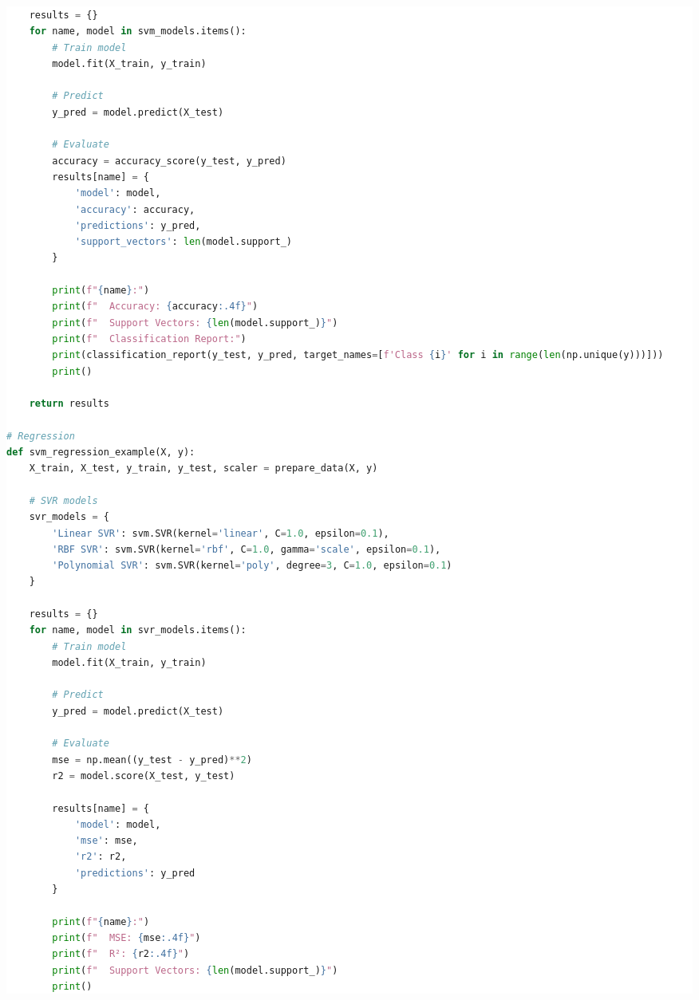 ```python
    results = {}
    for name, model in svm_models.items():
        # Train model
        model.fit(X_train, y_train)

        # Predict
        y_pred = model.predict(X_test)

        # Evaluate
        accuracy = accuracy_score(y_test, y_pred)
        results[name] = {
            'model': model,
            'accuracy': accuracy,
            'predictions': y_pred,
            'support_vectors': len(model.support_)
        }

        print(f"{name}:")
        print(f"  Accuracy: {accuracy:.4f}")
        print(f"  Support Vectors: {len(model.support_)}")
        print(f"  Classification Report:")
        print(classification_report(y_test, y_pred, target_names=[f'Class {i}' for i in range(len(np.unique(y)))]))
        print()

    return results

# Regression
def svm_regression_example(X, y):
    X_train, X_test, y_train, y_test, scaler = prepare_data(X, y)

    # SVR models
    svr_models = {
        'Linear SVR': svm.SVR(kernel='linear', C=1.0, epsilon=0.1),
        'RBF SVR': svm.SVR(kernel='rbf', C=1.0, gamma='scale', epsilon=0.1),
        'Polynomial SVR': svm.SVR(kernel='poly', degree=3, C=1.0, epsilon=0.1)
    }

    results = {}
    for name, model in svr_models.items():
        # Train model
        model.fit(X_train, y_train)

        # Predict
        y_pred = model.predict(X_test)

        # Evaluate
        mse = np.mean((y_test - y_pred)**2)
        r2 = model.score(X_test, y_test)

        results[name] = {
            'model': model,
            'mse': mse,
            'r2': r2,
            'predictions': y_pred
        }

        print(f"{name}:")
        print(f"  MSE: {mse:.4f}")
        print(f"  R²: {r2:.4f}")
        print(f"  Support Vectors: {len(model.support_)}")
        print()

```